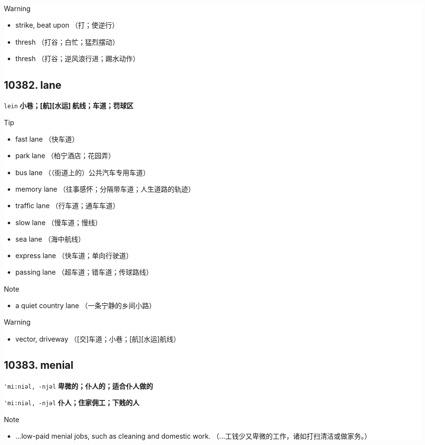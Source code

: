 > [!WARNING]
>
> - strike, beat upon （打；使逆行）
>
> - thresh （打谷；白忙；猛烈摆动）
>
> - thresh （打谷；逆风浪行进；踢水动作）
>

## 10382. lane

`lein`  **小巷；[航][水运] 航线；车道；罚球区**

> [!TIP]
>
> - fast lane （快车道）
>
> - park lane （柏宁酒店；花园弄）
>
> - bus lane （（街道上的）公共汽车专用车道）
>
> - memory lane （往事感怀；分隔带车道；人生道路的轨迹）
>
> - traffic lane （行车道；通车车道）
>
> - slow lane （慢车道；慢线）
>
> - sea lane （海中航线）
>
> - express lane （快车道；单向行驶道）
>
> - passing lane （超车道；错车道；传球路线）
>

> [!NOTE]
>
> - a quiet country lane （一条宁静的乡间小路）
>

> [!WARNING]
>
> - vector, driveway （[交]车道；小巷；[航][水运]航线）
>

## 10383. menial

`'mi:niəl, -njəl`  **卑微的；仆人的；适合仆人做的**

`'mi:niəl, -njəl`  **仆人；住家佣工；下贱的人**

> [!NOTE]
>
> - ...low-paid menial jobs, such as cleaning and domestic work. （…工钱少又卑微的工作，诸如打扫清洁或做家务。）
>
